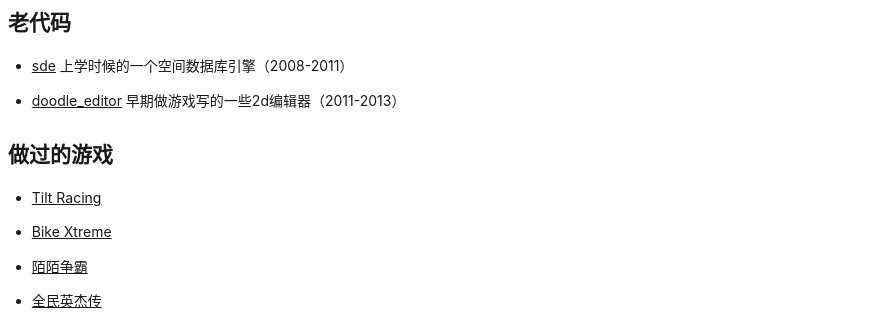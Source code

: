 ## 老代码

* [sde](https://github.com/xzrunner/sde) 上学时候的一个空间数据库引擎（2008-2011）

* [doodle_editor](https://github.com/xzrunner/doodle_editor) 早期做游戏写的一些2d编辑器（2011-2013）

## 做过的游戏

* [Tilt Racing](https://play.google.com/store/apps/details?id=com.zz.thumbracing)

* [Bike Xtreme](https://play.google.com/store/apps/details?id=com.zz.motox)

* [陌陌争霸](https://www.immomogame.com/mmzb)

* [全民英杰传](http://yjz.zisngame.com/)
